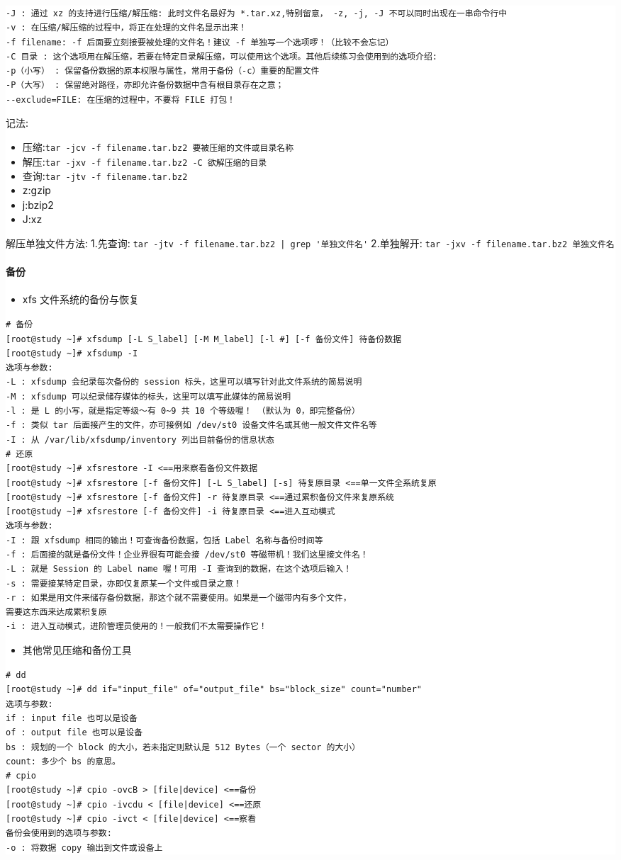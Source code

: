 ```shell
-J : 通过 xz 的支持进行压缩/解压缩: 此时文件名最好为 *.tar.xz,特别留意， -z, -j, -J 不可以同时出现在一串命令行中
-v : 在压缩/解压缩的过程中，将正在处理的文件名显示出来！
-f filename: -f 后面要立刻接要被处理的文件名！建议 -f 单独写一个选项啰！（比较不会忘记）
-C 目录 : 这个选项用在解压缩，若要在特定目录解压缩，可以使用这个选项。其他后续练习会使用到的选项介绍: 
-p（小写） : 保留备份数据的原本权限与属性，常用于备份（-c）重要的配置文件
-P（大写） : 保留绝对路径，亦即允许备份数据中含有根目录存在之意；
--exclude=FILE: 在压缩的过程中，不要将 FILE 打包！
```
记法:
- 压缩:`tar -jcv -f filename.tar.bz2 要被压缩的文件或目录名称`
- 解压:`tar -jxv -f filename.tar.bz2 -C 欲解压缩的目录`
- 查询:`tar -jtv -f filename.tar.bz2`
- z:gzip
- j:bzip2
- J:xz


解压单独文件方法:
1.先查询:
`tar -jtv -f filename.tar.bz2 | grep '单独文件名'`
2.单独解开:
`tar -jxv -f filename.tar.bz2 单独文件名`

#### 备份
- xfs 文件系统的备份与恢复
```shell
# 备份
[root@study ~]# xfsdump [-L S_label] [-M M_label] [-l #] [-f 备份文件] 待备份数据
[root@study ~]# xfsdump -I
选项与参数: 
-L : xfsdump 会纪录每次备份的 session 标头，这里可以填写针对此文件系统的简易说明
-M : xfsdump 可以纪录储存媒体的标头，这里可以填写此媒体的简易说明
-l : 是 L 的小写，就是指定等级～有 0~9 共 10 个等级喔！ （默认为 0，即完整备份）
-f : 类似 tar 后面接产生的文件，亦可接例如 /dev/st0 设备文件名或其他一般文件文件名等
-I : 从 /var/lib/xfsdump/inventory 列出目前备份的信息状态
# 还原
[root@study ~]# xfsrestore -I <==用来察看备份文件数据
[root@study ~]# xfsrestore [-f 备份文件] [-L S_label] [-s] 待复原目录 <==单一文件全系统复原
[root@study ~]# xfsrestore [-f 备份文件] -r 待复原目录 <==通过累积备份文件来复原系统
[root@study ~]# xfsrestore [-f 备份文件] -i 待复原目录 <==进入互动模式
选项与参数: 
-I : 跟 xfsdump 相同的输出！可查询备份数据，包括 Label 名称与备份时间等
-f : 后面接的就是备份文件！企业界很有可能会接 /dev/st0 等磁带机！我们这里接文件名！
-L : 就是 Session 的 Label name 喔！可用 -I 查询到的数据，在这个选项后输入！
-s : 需要接某特定目录，亦即仅复原某一个文件或目录之意！
-r : 如果是用文件来储存备份数据，那这个就不需要使用。如果是一个磁带内有多个文件，
需要这东西来达成累积复原
-i : 进入互动模式，进阶管理员使用的！一般我们不太需要操作它！
```
- 其他常见压缩和备份工具
```shell
# dd
[root@study ~]# dd if="input_file" of="output_file" bs="block_size" count="number"
选项与参数: 
if : input file 也可以是设备
of : output file 也可以是设备
bs : 规划的一个 block 的大小，若未指定则默认是 512 Bytes（一个 sector 的大小）
count: 多少个 bs 的意思。
# cpio
[root@study ~]# cpio -ovcB > [file|device] <==备份
[root@study ~]# cpio -ivcdu < [file|device] <==还原
[root@study ~]# cpio -ivct < [file|device] <==察看
备份会使用到的选项与参数: 
-o : 将数据 copy 输出到文件或设备上
```
